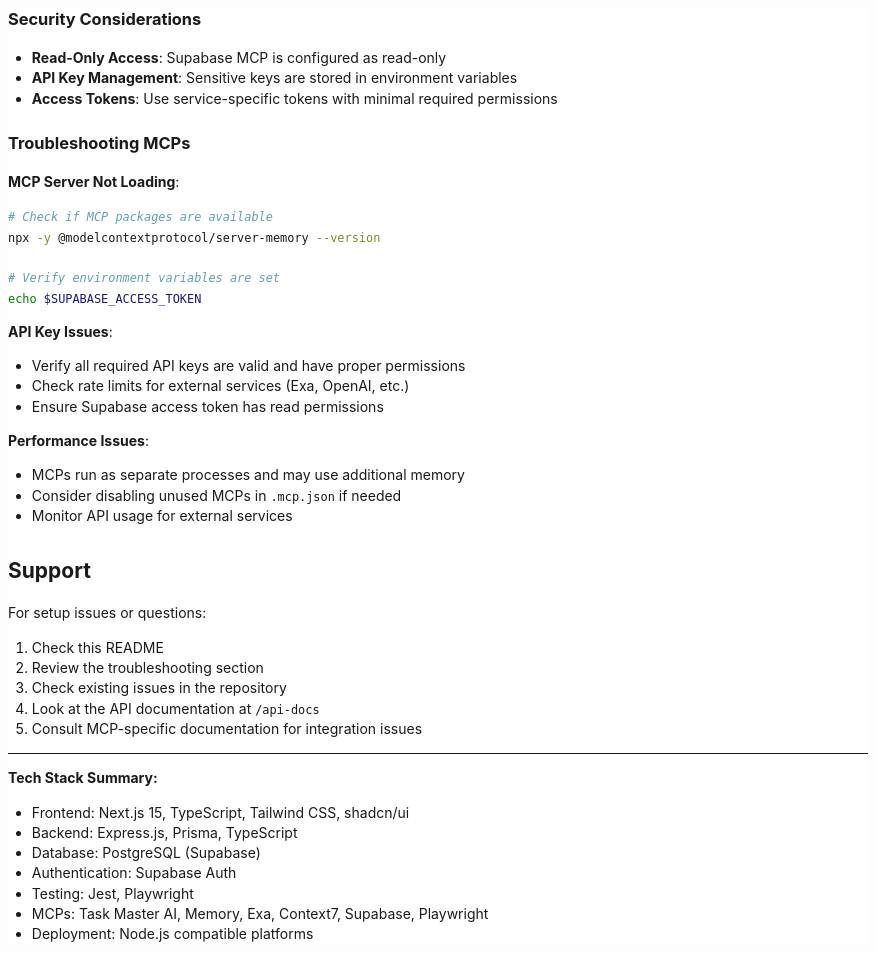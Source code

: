 ### Security Considerations

- **Read-Only Access**: Supabase MCP is configured as read-only
- **API Key Management**: Sensitive keys are stored in environment variables
- **Access Tokens**: Use service-specific tokens with minimal required permissions

### Troubleshooting MCPs

**MCP Server Not Loading**:
```bash
# Check if MCP packages are available
npx -y @modelcontextprotocol/server-memory --version

# Verify environment variables are set
echo $SUPABASE_ACCESS_TOKEN
```

**API Key Issues**:
- Verify all required API keys are valid and have proper permissions
- Check rate limits for external services (Exa, OpenAI, etc.)
- Ensure Supabase access token has read permissions

**Performance Issues**:
- MCPs run as separate processes and may use additional memory
- Consider disabling unused MCPs in `.mcp.json` if needed
- Monitor API usage for external services

## Support

For setup issues or questions:
1. Check this README
2. Review the troubleshooting section
3. Check existing issues in the repository
4. Look at the API documentation at `/api-docs`
5. Consult MCP-specific documentation for integration issues

---

**Tech Stack Summary:**
- Frontend: Next.js 15, TypeScript, Tailwind CSS, shadcn/ui
- Backend: Express.js, Prisma, TypeScript  
- Database: PostgreSQL (Supabase)
- Authentication: Supabase Auth
- Testing: Jest, Playwright
- MCPs: Task Master AI, Memory, Exa, Context7, Supabase, Playwright
- Deployment: Node.js compatible platforms